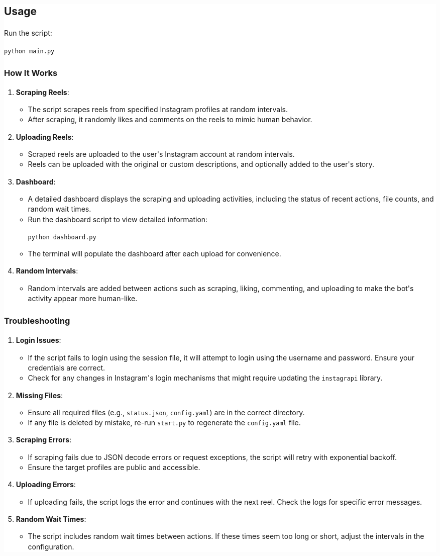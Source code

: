 ## Usage

Run the script:
```bash
python main.py
```

### How It Works

1. **Scraping Reels**:
   - The script scrapes reels from specified Instagram profiles at random intervals.
   - After scraping, it randomly likes and comments on the reels to mimic human behavior.

2. **Uploading Reels**:
   - Scraped reels are uploaded to the user's Instagram account at random intervals.
   - Reels can be uploaded with the original or custom descriptions, and optionally added to the user's story.

3. **Dashboard**:
   - A detailed dashboard displays the scraping and uploading activities, including the status of recent actions, file counts, and random wait times.
   - Run the dashboard script to view detailed information:
     ```bash
     python dashboard.py
     ```
   - The terminal will populate the dashboard after each upload for convenience.

4. **Random Intervals**:
   - Random intervals are added between actions such as scraping, liking, commenting, and uploading to make the bot's activity appear more human-like.

### Troubleshooting

1. **Login Issues**:
   - If the script fails to login using the session file, it will attempt to login using the username and password. Ensure your credentials are correct.
   - Check for any changes in Instagram's login mechanisms that might require updating the `instagrapi` library.

2. **Missing Files**:
   - Ensure all required files (e.g., `status.json`, `config.yaml`) are in the correct directory.
   - If any file is deleted by mistake, re-run `start.py` to regenerate the `config.yaml` file.

3. **Scraping Errors**:
   - If scraping fails due to JSON decode errors or request exceptions, the script will retry with exponential backoff.
   - Ensure the target profiles are public and accessible.

4. **Uploading Errors**:
   - If uploading fails, the script logs the error and continues with the next reel. Check the logs for specific error messages.

5. **Random Wait Times**:
   - The script includes random wait times between actions. If these times seem too long or short, adjust the intervals in the configuration.
